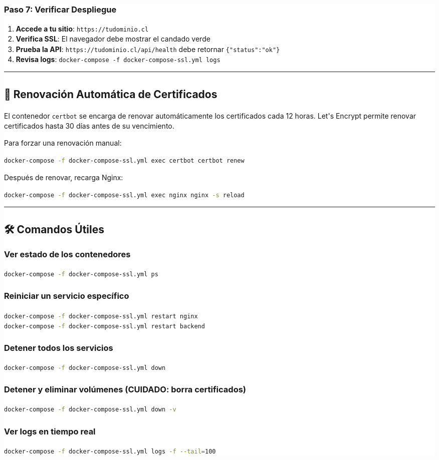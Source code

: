 ### Paso 7: Verificar Despliegue

1. **Accede a tu sitio**: `https://tudominio.cl`
2. **Verifica SSL**: El navegador debe mostrar el candado verde
3. **Prueba la API**: `https://tudominio.cl/api/health` debe retornar `{"status":"ok"}`
4. **Revisa logs**: `docker-compose -f docker-compose-ssl.yml logs`

---

## 🔄 Renovación Automática de Certificados

El contenedor `certbot` se encarga de renovar automáticamente los certificados cada 12 horas. Let's Encrypt permite renovar certificados hasta 30 días antes de su vencimiento.

Para forzar una renovación manual:

```bash
docker-compose -f docker-compose-ssl.yml exec certbot certbot renew
```

Después de renovar, recarga Nginx:

```bash
docker-compose -f docker-compose-ssl.yml exec nginx nginx -s reload
```

---

## 🛠️ Comandos Útiles

### Ver estado de los contenedores
```bash
docker-compose -f docker-compose-ssl.yml ps
```

### Reiniciar un servicio específico
```bash
docker-compose -f docker-compose-ssl.yml restart nginx
docker-compose -f docker-compose-ssl.yml restart backend
```

### Detener todos los servicios
```bash
docker-compose -f docker-compose-ssl.yml down
```

### Detener y eliminar volúmenes (CUIDADO: borra certificados)
```bash
docker-compose -f docker-compose-ssl.yml down -v
```

### Ver logs en tiempo real
```bash
docker-compose -f docker-compose-ssl.yml logs -f --tail=100
```
